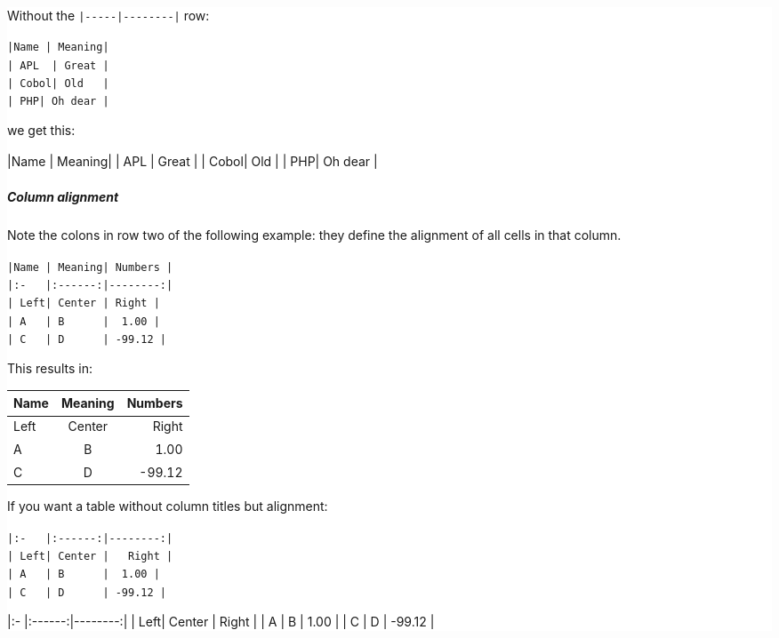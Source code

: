 Without the `|-----|--------|` row:

~~~
|Name | Meaning|
| APL  | Great |
| Cobol| Old   |
| PHP| Oh dear |
~~~

we get this: 

|Name | Meaning|
| APL  | Great |
| Cobol| Old   |
| PHP| Oh dear |

##### Column alignment

Note the colons in row two of the following example: they define the alignment of all cells in that column.

~~~~
|Name | Meaning| Numbers |
|:-   |:------:|--------:|
| Left| Center | Right |
| A   | B      |  1.00 |
| C   | D      | -99.12 | 
~~~~

This results in:


|Name | Meaning| Numbers |
|:-   |:------:|--------:|
| Left| Center |   Right |
| A   | B      |  1.00 |
| C   | D      | -99.12 | 	

If you want a table without column titles but alignment:

~~~
|:-   |:------:|--------:|
| Left| Center |   Right |
| A   | B      |  1.00 |
| C   | D      | -99.12 | 	
~~~

|:-   |:------:|--------:|
| Left| Center |   Right |
| A   | B      |  1.00 |
| C   | D      | -99.12 | 	
